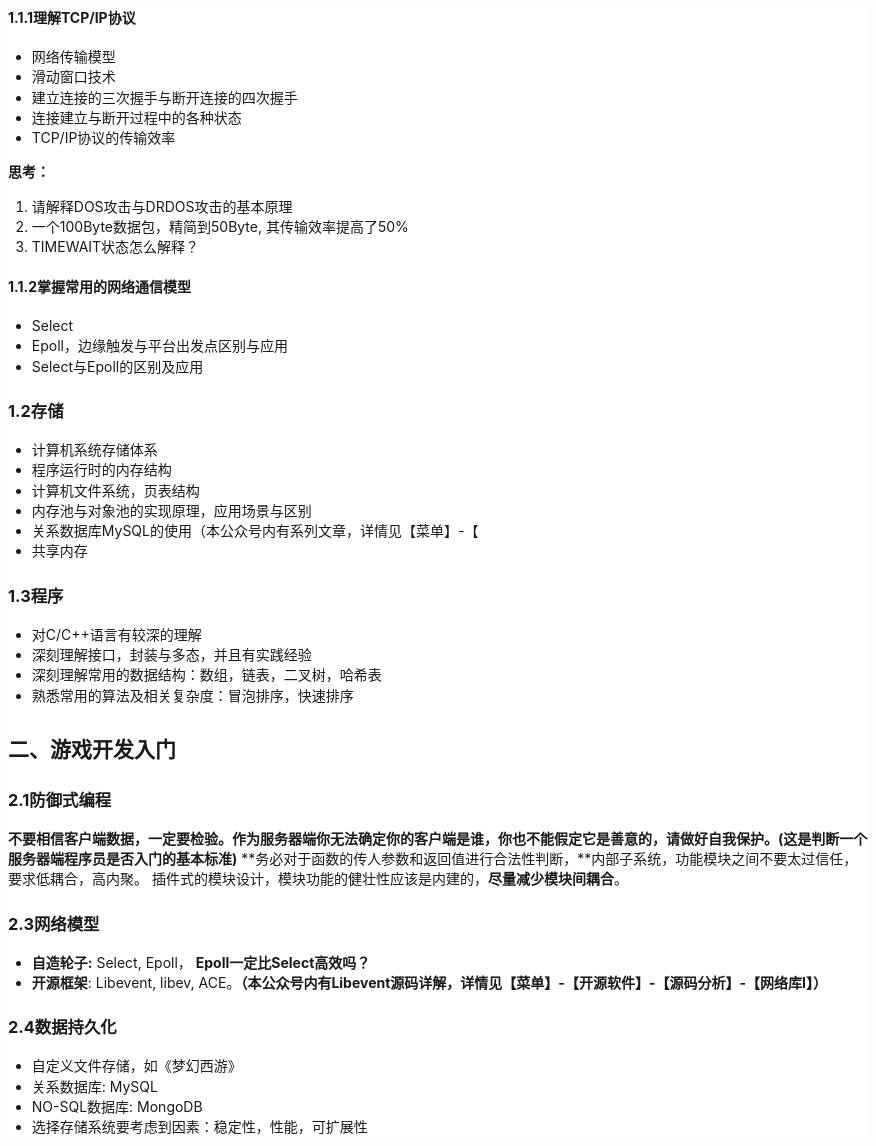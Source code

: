 #### 1.1.1理解TCP/IP协议

- 网络传输模型
- 滑动窗口技术
- 建立连接的三次握手与断开连接的四次握手
- 连接建立与断开过程中的各种状态
- TCP/IP协议的传输效率

**思考：**

1. 请解释DOS攻击与DRDOS攻击的基本原理
2. 一个100Byte数据包，精简到50Byte, 其传输效率提高了50%
3. TIMEWAIT状态怎么解释？

#### 1.1.2掌握常用的网络通信模型

- Select
- Epoll，边缘触发与平台出发点区别与应用
- Select与Epoll的区别及应用

### 1.2存储

- 计算机系统存储体系
- 程序运行时的内存结构
- 计算机文件系统，页表结构
- 内存池与对象池的实现原理，应用场景与区别
- 关系数据库MySQL的使用（本公众号内有系列文章，详情见【菜单】-【
- 共享内存

### 1.3程序

- 对C/C++语言有较深的理解
- 深刻理解接口，封装与多态，并且有实践经验
- 深刻理解常用的数据结构：数组，链表，二叉树，哈希表
- 熟悉常用的算法及相关复杂度：冒泡排序，快速排序

## 二、游戏开发入门

### 2.1防御式编程

**不要相信客户端数据，一定要检验。**作为服务器端你无法确定你的客户端是谁，你也不能假定它是善意的，请做好自我保护。**(这是判断一个服务器端程序员是否入门的基本标准)**
**务必对于函数的传人参数和返回值进行合法性判断，**内部子系统，功能模块之间不要太过信任，要求低耦合，高内聚。
插件式的模块设计，模块功能的健壮性应该是内建的，**尽量减少模块间耦合**。

### 2.3网络模型

- **自造轮子:** Select, Epoll， **Epoll一定比Select高效吗？**
- **开源框架**: Libevent, libev, ACE。**（本公众号内有Libevent源码详解，详情见【菜单】-【开源软件】-【源码分析】-【网络库I】）**

### **2.4数据持久化**

- 自定义文件存储，如《梦幻西游》
- 关系数据库: MySQL
- NO-SQL数据库: MongoDB
- 选择存储系统要考虑到因素：稳定性，性能，可扩展性
